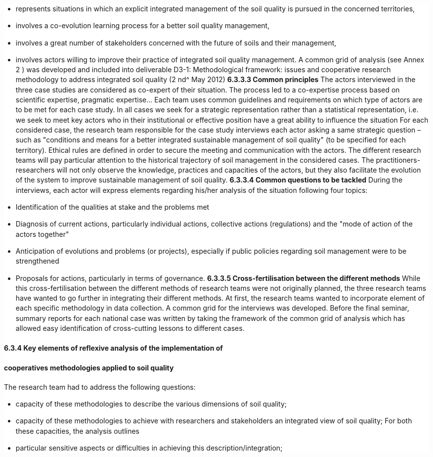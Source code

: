 - represents situations in which an explicit integrated management of the soil quality is pursued in     the concerned territories, 

- involves a co-evolution learning process for a better soil quality management, 

- involves a great number of stakeholders concerned with the future of soils and their management, 

- involves actors willing to improve their practice of integrated soil quality management. A common grid of analysis (see Annex 2 ) was developed and included into deliverable D3-1: Methodological framework: issues and cooperative research methodology to address integrated soil quality (2 nd^ May 2012) **6.3.3.3 Common principles** The actors interviewed in the three case studies are considered as co-expert of their situation. The process led to a co-expertise process based on scientific expertise, pragmatic expertise... Each team uses common guidelines and requirements on which type of actors are to be met for each case study. In all cases we seek for a strategic representation rather than a statistical representation, i.e. we seek to meet key actors who in their institutional or effective position have a great ability to influence the situation For each considered case, the research team responsible for the case study interviews each actor asking a same strategic question – such as "conditions and means for a better integrated sustainable management of soil quality" (to be specified for each territory). Ethical rules are defined in order to secure the meeting and communication with the actors. The different research teams will pay particular attention to the historical trajectory of soil management in the considered cases. The practitioners-researchers will not only observe the knowledge, practices and capacities of the actors, but they also facilitate the evolution of the system to improve sustainable management of soil quality. **6.3.3.4 Common questions to be tackled** During the interviews, each actor will express elements regarding his/her analysis of the situation following four topics: 

- Identification of the qualities at stake and the problems met 

- Diagnosis of current actions, particularly individual actions, collective actions (regulations) and the     "mode of action of the actors together" 


- Anticipation of evolutions and problems (or projects), especially if public policies regarding soil     management were to be strengthened 

- Proposals for actions, particularly in terms of governance. **6.3.3.5 Cross-fertilisation between the different methods** While this cross-fertilisation between the different methods of research teams were not originally planned, the three research teams have wanted to go further in integrating their different methods. At first, the research teams wanted to incorporate element of each specific methodology in data collection. A common grid for the interviews was developed. Before the final seminar, summary reports for each national case was written by taking the framework of the common grid of analysis which has allowed easy identification of cross-cutting lessons to different cases. 

#### 6.3.4 Key elements of reflexive analysis of the implementation of 

#### cooperatives methodologies applied to soil quality 

The research team had to address the following questions: 

- capacity of these methodologies to describe the various dimensions of soil quality; 

- capacity of these methodologies to achieve with researchers and stakeholders an integrated     view of soil quality; For both these capacities, the analysis outlines 

- particular sensitive aspects or difficulties in achieving this description/integration; 
